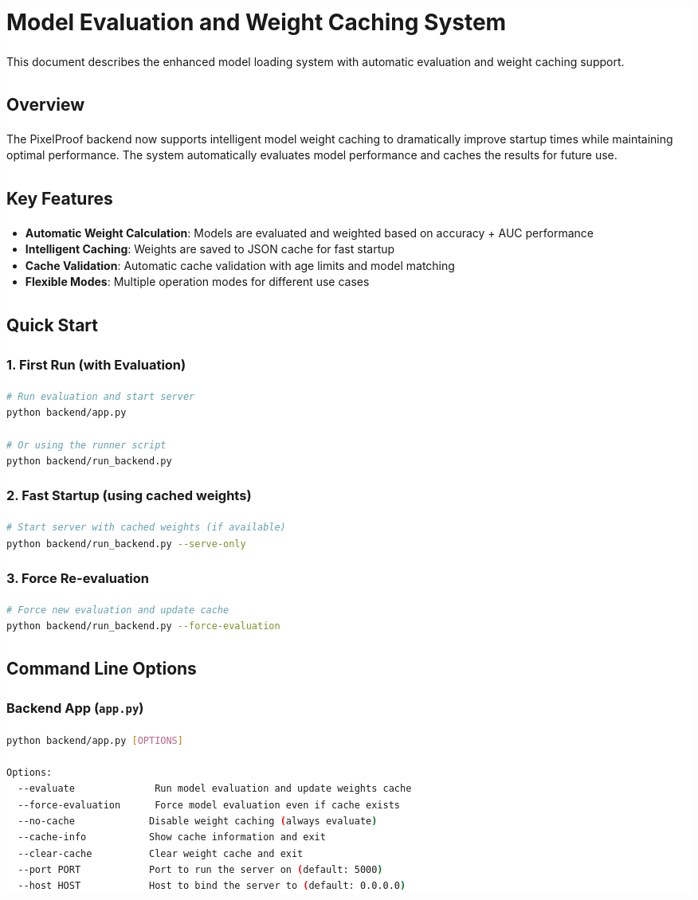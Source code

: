 # Model Evaluation and Weight Caching System

This document describes the enhanced model loading system with automatic evaluation and weight caching support.

## Overview

The PixelProof backend now supports intelligent model weight caching to dramatically improve startup times while maintaining optimal performance. The system automatically evaluates model performance and caches the results for future use.

## Key Features

- **Automatic Weight Calculation**: Models are evaluated and weighted based on accuracy + AUC performance
- **Intelligent Caching**: Weights are saved to JSON cache for fast startup
- **Cache Validation**: Automatic cache validation with age limits and model matching
- **Flexible Modes**: Multiple operation modes for different use cases

## Quick Start

### 1. First Run (with Evaluation)
```bash
# Run evaluation and start server
python backend/app.py

# Or using the runner script
python backend/run_backend.py
```

### 2. Fast Startup (using cached weights)
```bash
# Start server with cached weights (if available)
python backend/run_backend.py --serve-only
```

### 3. Force Re-evaluation
```bash
# Force new evaluation and update cache
python backend/run_backend.py --force-evaluation
```

## Command Line Options

### Backend App (`app.py`)
```bash
python backend/app.py [OPTIONS]

Options:
  --evaluate              Run model evaluation and update weights cache
  --force-evaluation      Force model evaluation even if cache exists
  --no-cache             Disable weight caching (always evaluate)
  --cache-info           Show cache information and exit
  --clear-cache          Clear weight cache and exit
  --port PORT            Port to run the server on (default: 5000)
  --host HOST            Host to bind the server to (default: 0.0.0.0)
```
